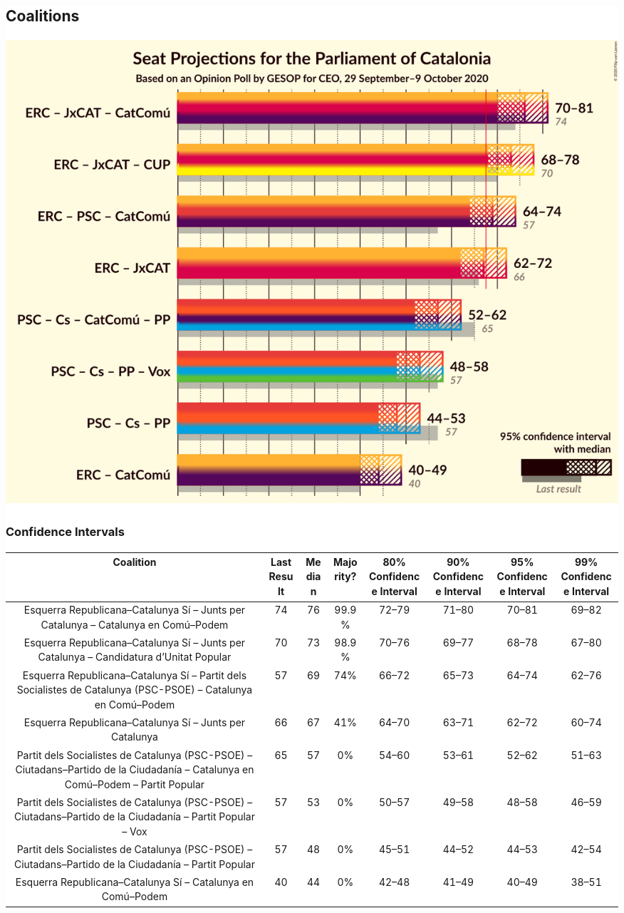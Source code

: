 
## Coalitions

![Graph with coalitions seats not yet produced](2020-10-09-GESOP-coalitions-seats.png "Coalitions Seats")

### Confidence Intervals

| Coalition | Last Result | Median | Majority? | 80% Confidence Interval | 90% Confidence Interval | 95% Confidence Interval | 99% Confidence Interval |
|:---------:|:-----------:|:------:|:---------:|:-----------------------:|:-----------------------:|:-----------------------:|:-----------------------:|
| Esquerra Republicana–Catalunya Sí – Junts per Catalunya – Catalunya en Comú–Podem | 74 | 76 | 99.9% | 72–79 | 71–80 | 70–81 | 69–82 |
| Esquerra Republicana–Catalunya Sí – Junts per Catalunya – Candidatura d’Unitat Popular | 70 | 73 | 98.9% | 70–76 | 69–77 | 68–78 | 67–80 |
| Esquerra Republicana–Catalunya Sí – Partit dels Socialistes de Catalunya (PSC-PSOE) – Catalunya en Comú–Podem | 57 | 69 | 74% | 66–72 | 65–73 | 64–74 | 62–76 |
| Esquerra Republicana–Catalunya Sí – Junts per Catalunya | 66 | 67 | 41% | 64–70 | 63–71 | 62–72 | 60–74 |
| Partit dels Socialistes de Catalunya (PSC-PSOE) – Ciutadans–Partido de la Ciudadanía – Catalunya en Comú–Podem – Partit Popular | 65 | 57 | 0% | 54–60 | 53–61 | 52–62 | 51–63 |
| Partit dels Socialistes de Catalunya (PSC-PSOE) – Ciutadans–Partido de la Ciudadanía – Partit Popular – Vox | 57 | 53 | 0% | 50–57 | 49–58 | 48–58 | 46–59 |
| Partit dels Socialistes de Catalunya (PSC-PSOE) – Ciutadans–Partido de la Ciudadanía – Partit Popular | 57 | 48 | 0% | 45–51 | 44–52 | 44–53 | 42–54 |
| Esquerra Republicana–Catalunya Sí – Catalunya en Comú–Podem | 40 | 44 | 0% | 42–48 | 41–49 | 40–49 | 38–51 |
